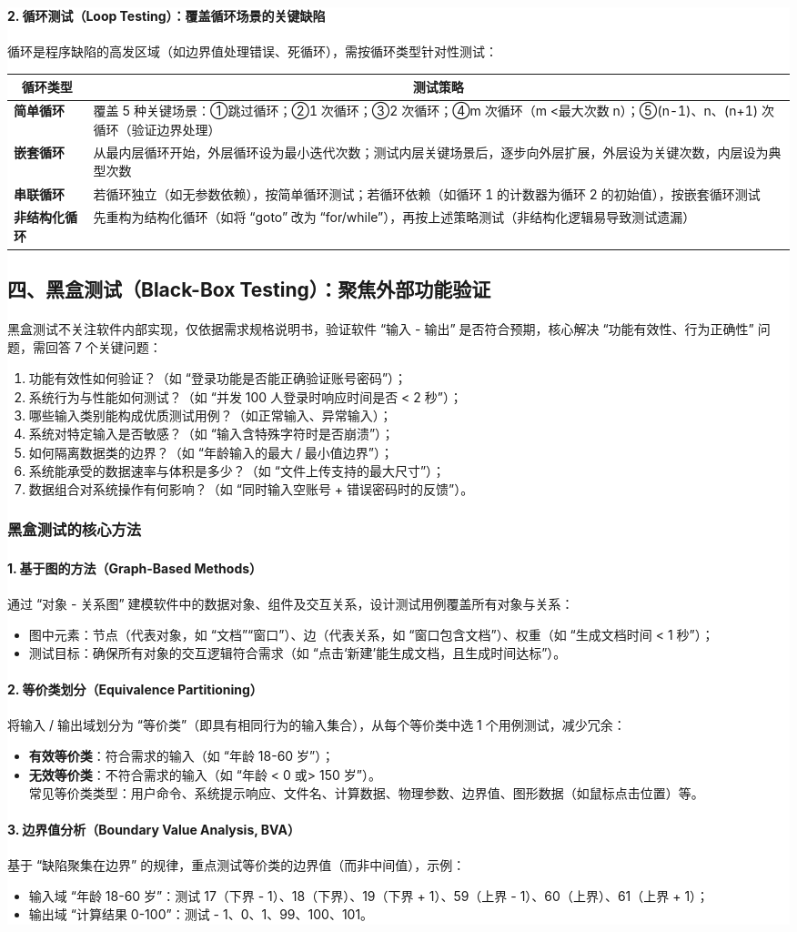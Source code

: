 #### 2. 循环测试（Loop Testing）：覆盖循环场景的关键缺陷

循环是程序缺陷的高发区域（如边界值处理错误、死循环），需按循环类型针对性测试：

  

|循环类型|测试策略|
|---|---|
|**简单循环**|覆盖 5 种关键场景：①跳过循环；②1 次循环；③2 次循环；④m 次循环（m <最大次数 n）；⑤(n-1)、n、(n+1) 次循环（验证边界处理）|
|**嵌套循环**|从最内层循环开始，外层循环设为最小迭代次数；测试内层关键场景后，逐步向外层扩展，外层设为关键次数，内层设为典型次数|
|**串联循环**|若循环独立（如无参数依赖），按简单循环测试；若循环依赖（如循环 1 的计数器为循环 2 的初始值），按嵌套循环测试|
|**非结构化循环**|先重构为结构化循环（如将 “goto” 改为 “for/while”），再按上述策略测试（非结构化逻辑易导致测试遗漏）|

## 四、黑盒测试（Black-Box Testing）：聚焦外部功能验证

黑盒测试不关注软件内部实现，仅依据需求规格说明书，验证软件 “输入 - 输出” 是否符合预期，核心解决 “功能有效性、行为正确性” 问题，需回答 7 个关键问题：

  

1. 功能有效性如何验证？（如 “登录功能是否能正确验证账号密码”）；
2. 系统行为与性能如何测试？（如 “并发 100 人登录时响应时间是否 < 2 秒”）；
3. 哪些输入类别能构成优质测试用例？（如正常输入、异常输入）；
4. 系统对特定输入是否敏感？（如 “输入含特殊字符时是否崩溃”）；
5. 如何隔离数据类的边界？（如 “年龄输入的最大 / 最小值边界”）；
6. 系统能承受的数据速率与体积是多少？（如 “文件上传支持的最大尺寸”）；
7. 数据组合对系统操作有何影响？（如 “同时输入空账号 + 错误密码时的反馈”）。

### 黑盒测试的核心方法

#### 1. 基于图的方法（Graph-Based Methods）

通过 “对象 - 关系图” 建模软件中的数据对象、组件及交互关系，设计测试用例覆盖所有对象与关系：

  

- 图中元素：节点（代表对象，如 “文档”“窗口”）、边（代表关系，如 “窗口包含文档”）、权重（如 “生成文档时间 < 1 秒”）；
- 测试目标：确保所有对象的交互逻辑符合需求（如 “点击‘新建’能生成文档，且生成时间达标”）。

#### 2. 等价类划分（Equivalence Partitioning）

将输入 / 输出域划分为 “等价类”（即具有相同行为的输入集合），从每个等价类中选 1 个用例测试，减少冗余：

  

- **有效等价类**：符合需求的输入（如 “年龄 18-60 岁”）；
- **无效等价类**：不符合需求的输入（如 “年龄 < 0 或> 150 岁”）。  
    常见等价类类型：用户命令、系统提示响应、文件名、计算数据、物理参数、边界值、图形数据（如鼠标点击位置）等。

#### 3. 边界值分析（Boundary Value Analysis, BVA）

基于 “缺陷聚集在边界” 的规律，重点测试等价类的边界值（而非中间值），示例：

  

- 输入域 “年龄 18-60 岁”：测试 17（下界 - 1）、18（下界）、19（下界 + 1）、59（上界 - 1）、60（上界）、61（上界 + 1）；
- 输出域 “计算结果 0-100”：测试 - 1、0、1、99、100、101。
